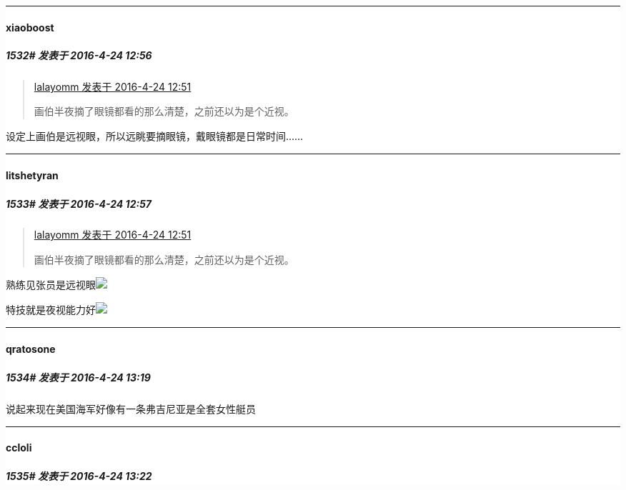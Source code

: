 





*****

####  xiaoboost  
##### 1532#       发表于 2016-4-24 12:56



<blockquote><a href="httphttps://bbs.saraba1st.com/2b/forum.php?mod=redirect&amp;goto=findpost&amp;pid=32226133&amp;ptid=1148786" target="_blank">lalayomm 发表于 2016-4-24 12:51</a>

画伯半夜摘了眼镜都看的那么清楚，之前还以为是个近视。</blockquote>
设定上画伯是远视眼，所以远眺要摘眼镜，戴眼镜都是日常时间……







*****

####  litshetyran  
##### 1533#       发表于 2016-4-24 12:57



<blockquote><a href="httphttps://bbs.saraba1st.com/2b/forum.php?mod=redirect&amp;goto=findpost&amp;pid=32226133&amp;ptid=1148786" target="_blank">lalayomm 发表于 2016-4-24 12:51</a>

画伯半夜摘了眼镜都看的那么清楚，之前还以为是个近视。</blockquote>
熟练见张员是远视眼<img src="https://static.saraba1st.com/image/smiley/face/10.gif" referrerpolicy="no-referrer">

特技就是夜视能力好<img src="https://static.saraba1st.com/image/smiley/face/18.gif" referrerpolicy="no-referrer">







*****

####  qratosone  
##### 1534#       发表于 2016-4-24 13:19




说起来现在美国海军好像有一条弗吉尼亚是全套女性艇员







*****

####  ccloli  
##### 1535#       发表于 2016-4-24 13:22
